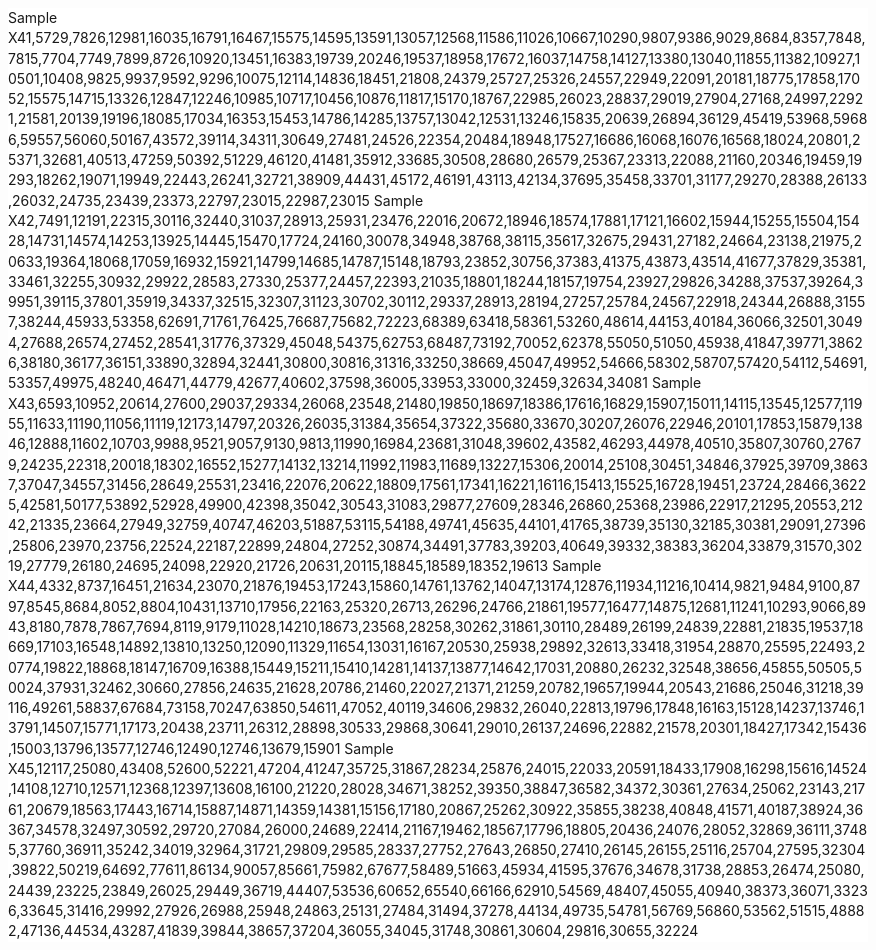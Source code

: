 Sample X41,5729,7826,12981,16035,16791,16467,15575,14595,13591,13057,12568,11586,11026,10667,10290,9807,9386,9029,8684,8357,7848,7815,7704,7749,7899,8726,10920,13451,16383,19739,20246,19537,18958,17672,16037,14758,14127,13380,13040,11855,11382,10927,10501,10408,9825,9937,9592,9296,10075,12114,14836,18451,21808,24379,25727,25326,24557,22949,22091,20181,18775,17858,17052,15575,14715,13326,12847,12246,10985,10717,10456,10876,11817,15170,18767,22985,26023,28837,29019,27904,27168,24997,22921,21581,20139,19196,18085,17034,16353,15453,14786,14285,13757,13042,12531,13246,15835,20639,26894,36129,45419,53968,59686,59557,56060,50167,43572,39114,34311,30649,27481,24526,22354,20484,18948,17527,16686,16068,16076,16568,18024,20801,25371,32681,40513,47259,50392,51229,46120,41481,35912,33685,30508,28680,26579,25367,23313,22088,21160,20346,19459,19293,18262,19071,19949,22443,26241,32721,38909,44431,45172,46191,43113,42134,37695,35458,33701,31177,29270,28388,26133,26032,24735,23439,23373,22797,23015,22987,23015
Sample X42,7491,12191,22315,30116,32440,31037,28913,25931,23476,22016,20672,18946,18574,17881,17121,16602,15944,15255,15504,15428,14731,14574,14253,13925,14445,15470,17724,24160,30078,34948,38768,38115,35617,32675,29431,27182,24664,23138,21975,20633,19364,18068,17059,16932,15921,14799,14685,14787,15148,18793,23852,30756,37383,41375,43873,43514,41677,37829,35381,33461,32255,30932,29922,28583,27330,25377,24457,22393,21035,18801,18244,18157,19754,23927,29826,34288,37537,39264,39951,39115,37801,35919,34337,32515,32307,31123,30702,30112,29337,28913,28194,27257,25784,24567,22918,24344,26888,31557,38244,45933,53358,62691,71761,76425,76687,75682,72223,68389,63418,58361,53260,48614,44153,40184,36066,32501,30494,27688,26574,27452,28541,31776,37329,45048,54375,62753,68487,73192,70052,62378,55050,51050,45938,41847,39771,38626,38180,36177,36151,33890,32894,32441,30800,30816,31316,33250,38669,45047,49952,54666,58302,58707,57420,54112,54691,53357,49975,48240,46471,44779,42677,40602,37598,36005,33953,33000,32459,32634,34081
Sample X43,6593,10952,20614,27600,29037,29334,26068,23548,21480,19850,18697,18386,17616,16829,15907,15011,14115,13545,12577,11955,11633,11190,11056,11119,12173,14797,20326,26035,31384,35654,37322,35680,33670,30207,26076,22946,20101,17853,15879,13846,12888,11602,10703,9988,9521,9057,9130,9813,11990,16984,23681,31048,39602,43582,46293,44978,40510,35807,30760,27679,24235,22318,20018,18302,16552,15277,14132,13214,11992,11983,11689,13227,15306,20014,25108,30451,34846,37925,39709,38637,37047,34557,31456,28649,25531,23416,22076,20622,18809,17561,17341,16221,16116,15413,15525,16728,19451,23724,28466,36225,42581,50177,53892,52928,49900,42398,35042,30543,31083,29877,27609,28346,26860,25368,23986,22917,21295,20553,21242,21335,23664,27949,32759,40747,46203,51887,53115,54188,49741,45635,44101,41765,38739,35130,32185,30381,29091,27396,25806,23970,23756,22524,22187,22899,24804,27252,30874,34491,37783,39203,40649,39332,38383,36204,33879,31570,30219,27779,26180,24695,24098,22920,21726,20631,20115,18845,18589,18352,19613
Sample X44,4332,8737,16451,21634,23070,21876,19453,17243,15860,14761,13762,14047,13174,12876,11934,11216,10414,9821,9484,9100,8797,8545,8684,8052,8804,10431,13710,17956,22163,25320,26713,26296,24766,21861,19577,16477,14875,12681,11241,10293,9066,8943,8180,7878,7867,7694,8119,9179,11028,14210,18673,23568,28258,30262,31861,30110,28489,26199,24839,22881,21835,19537,18669,17103,16548,14892,13810,13250,12090,11329,11654,13031,16167,20530,25938,29892,32613,33418,31954,28870,25595,22493,20774,19822,18868,18147,16709,16388,15449,15211,15410,14281,14137,13877,14642,17031,20880,26232,32548,38656,45855,50505,50024,37931,32462,30660,27856,24635,21628,20786,21460,22027,21371,21259,20782,19657,19944,20543,21686,25046,31218,39116,49261,58837,67684,73158,70247,63850,54611,47052,40119,34606,29832,26040,22813,19796,17848,16163,15128,14237,13746,13791,14507,15771,17173,20438,23711,26312,28898,30533,29868,30641,29010,26137,24696,22882,21578,20301,18427,17342,15436,15003,13796,13577,12746,12490,12746,13679,15901
Sample X45,12117,25080,43408,52600,52221,47204,41247,35725,31867,28234,25876,24015,22033,20591,18433,17908,16298,15616,14524,14108,12710,12571,12368,12397,13608,16100,21220,28028,34671,38252,39350,38847,36582,34372,30361,27634,25062,23143,21761,20679,18563,17443,16714,15887,14871,14359,14381,15156,17180,20867,25262,30922,35855,38238,40848,41571,40187,38924,36367,34578,32497,30592,29720,27084,26000,24689,22414,21167,19462,18567,17796,18805,20436,24076,28052,32869,36111,37485,37760,36911,35242,34019,32964,31721,29809,29585,28337,27752,27643,26850,27410,26145,26155,25116,25704,27595,32304,39822,50219,64692,77611,86134,90057,85661,75982,67677,58489,51663,45934,41595,37676,34678,31738,28853,26474,25080,24439,23225,23849,26025,29449,36719,44407,53536,60652,65540,66166,62910,54569,48407,45055,40940,38373,36071,33236,33645,31416,29992,27926,26988,25948,24863,25131,27484,31494,37278,44134,49735,54781,56769,56860,53562,51515,48882,47136,44534,43287,41839,39844,38657,37204,36055,34045,31748,30861,30604,29816,30655,32224